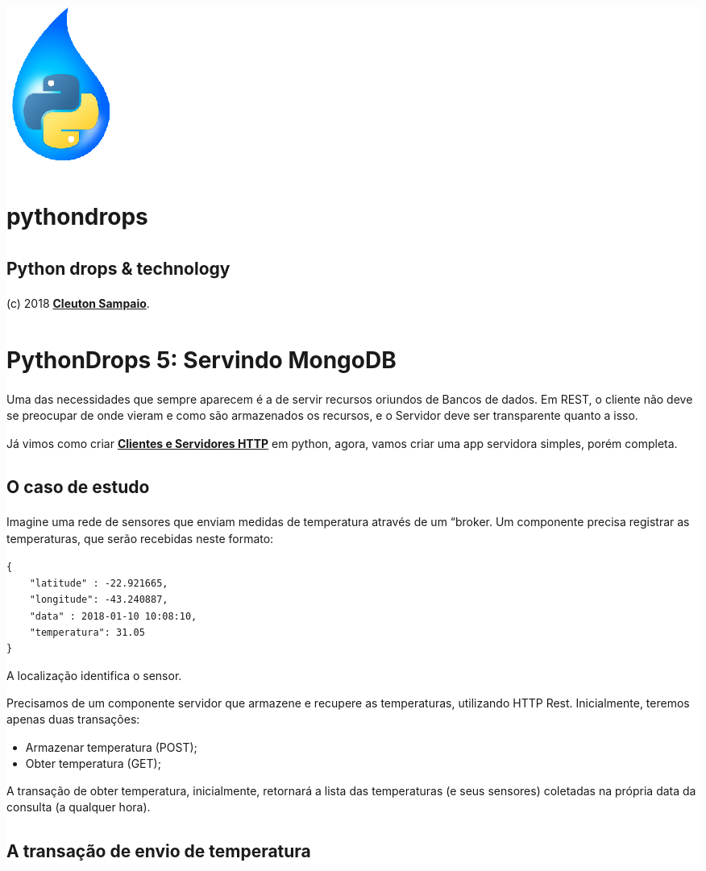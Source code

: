 ![](../python-drops.png)
# pythondrops
## Python drops & technology

(c) 2018 [**Cleuton Sampaio**](https://github.com/cleuton).

# PythonDrops 5: Servindo MongoDB

Uma das necessidades que sempre aparecem é a de servir recursos oriundos de Bancos de dados. Em REST, o cliente não deve se preocupar de onde vieram e como são armazenados os recursos, e o Servidor deve ser transparente quanto a isso. 

Já vimos como criar [**Clientes e Servidores HTTP**](../clientes_servidores) em python, agora, vamos criar uma app servidora simples, porém completa. 

## O caso de estudo 

Imagine uma rede de sensores que enviam medidas de temperatura através de um “broker. Um componente precisa registrar as temperaturas, que serão recebidas neste formato: 
```
{
	"latitude" : -22.921665, 
	"longitude": -43.240887,
	"data" : 2018-01-10 10:08:10,
	"temperatura": 31.05
}
```
A localização identifica o sensor. 

Precisamos de um componente servidor que armazene e recupere as temperaturas, utilizando HTTP Rest. Inicialmente, teremos apenas duas transações: 
- Armazenar temperatura (POST);
- Obter temperatura (GET);

A transação de obter temperatura, inicialmente, retornará a lista das temperaturas (e seus sensores) coletadas na própria data da consulta (a qualquer hora). 

## A transação de envio de temperatura

